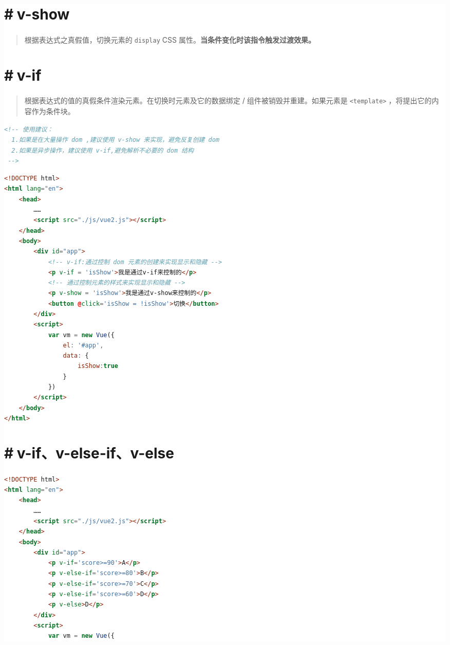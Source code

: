 
# # v-show

> 根据表达式之真假值，切换元素的 `display` CSS 属性。**当条件变化时该指令触发过渡效果。**
>

# # v-if

> 根据表达式的值的真假条件渲染元素。在切换时元素及它的数据绑定 / 组件被销毁并重建。如果元素是 `<template>` ，将提出它的内容作为条件块。

```html
<!-- 使用建议：
  1.如果是在大量操作 dom ,建议使用 v-show 来实现，避免反复创建 dom
  2.如果是异步操作，建议使用 v-if,避免解析不必要的 dom 结构
 -->
```

```html
<!DOCTYPE html>
<html lang="en">
    <head>
        ……
        <script src="./js/vue2.js"></script>
    </head>
    <body>
        <div id="app">
            <!-- v-if:通过控制 dom 元素的创建来实现显示和隐藏 -->
            <p v-if = 'isShow'>我是通过v-if来控制的</p>
            <!-- 通过控制元素的样式来实现显示和隐藏 -->
            <p v-show = 'isShow'>我是通过v-show来控制的</p>
            <button @click='isShow = !isShow'>切换</button>
        </div>
        <script>
            var vm = new Vue({
                el: '#app',
                data: {
                    isShow:true
                }
            })
        </script>
    </body>
</html>
```

# # v-if、v-else-if、v-else

```html
<!DOCTYPE html>
<html lang="en">
    <head>
        ……
        <script src="./js/vue2.js"></script>
    </head>
    <body>
        <div id="app">
            <p v-if='score>=90'>A</p>
            <p v-else-if='score>=80'>B</p>
            <p v-else-if='score>=70'>C</p>
            <p v-else-if='score>=60'>D</p>
            <p v-else>D</p>
        </div>
        <script>
            var vm = new Vue({
```